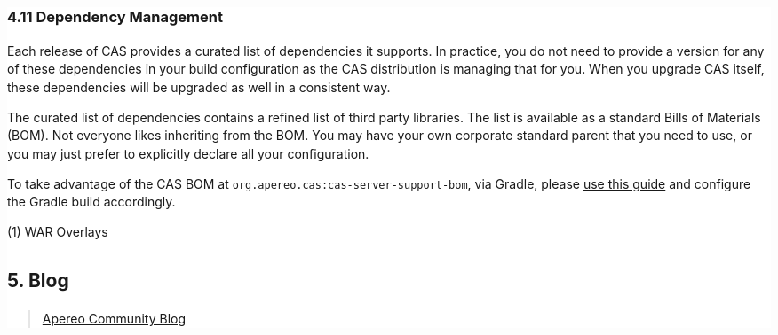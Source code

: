 ### 4.11 Dependency Management

Each release of CAS provides a curated list of dependencies it supports. In practice, you do not need to provide a version for any of these dependencies in your build configuration as the CAS distribution is managing that for you. When you upgrade CAS itself, these dependencies will be upgraded as well in a consistent way.

The curated list of dependencies contains a refined list of third party libraries. The list is available as a standard Bills of Materials (BOM). Not everyone likes inheriting from the BOM. You may have your own corporate standard parent that you need to use, or you may just prefer to explicitly declare all your configuration.

To take advantage of the CAS BOM at `org.apereo.cas:cas-server-support-bom`, via Gradle, please [use this guide](https://plugins.gradle.org/plugin/io.spring.dependency-management) and configure the Gradle build accordingly.

(1) [WAR Overlays](http://maven.apache.org/plugins/maven-war-plugin/overlays.html)

## 5. Blog

> [Apereo Community Blog](https://apereo.github.io/)

